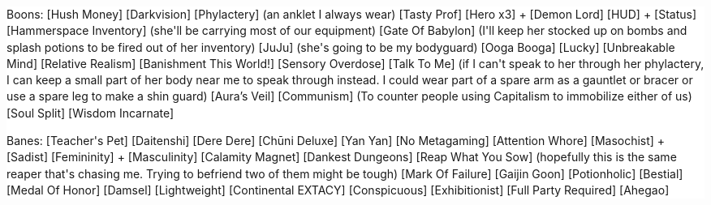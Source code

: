 Boons:
[Hush Money]
[Darkvision]
[Phylactery]			(an anklet I always wear)
[Tasty Prof]
[Hero x3] + [Demon Lord]
[HUD] + [Status]
[Hammerspace Inventory] 		(she'll be carrying most of our equipment)
[Gate Of Babylon] 			(I'll keep her stocked up on bombs and splash potions to be fired out of her inventory)
[JuJu]			(she's going to be my bodyguard)
[Ooga Booga]
[Lucky]
[Unbreakable Mind]
[Relative Realism]
[Banishment This World!]
[Sensory Overdose]
[Talk To Me] 			(if I can't speak to her through her phylactery, I can keep a small part of her body near me to speak through instead.  I could wear part of a spare arm as a gauntlet or bracer or use a spare leg to make a shin guard)
[Aura’s Veil]
[Communism]			(To counter people using Capitalism to immobilize either of us)
[Soul Split]
[Wisdom Incarnate]

Banes:
[Teacher's Pet]
[Daitenshi]
[Dere Dere]
[Chūni Deluxe]
[Yan Yan]
[No Metagaming]
[Attention Whore]
[Masochist] + [Sadist]
[Femininity] + [Masculinity]
[Calamity Magnet]
[Dankest Dungeons]
[Reap What You Sow] 		(hopefully this is the same reaper that's chasing me.  Trying to befriend two of them might be tough)
[Mark Of Failure]
[Gaijin Goon]
[Potionholic]
[Bestial]
[Medal Of Honor]
[Damsel]
[Lightweight]
[Continental EXTACY]
[Conspicuous]
[Exhibitionist]
[Full Party Required]
[Ahegao]
